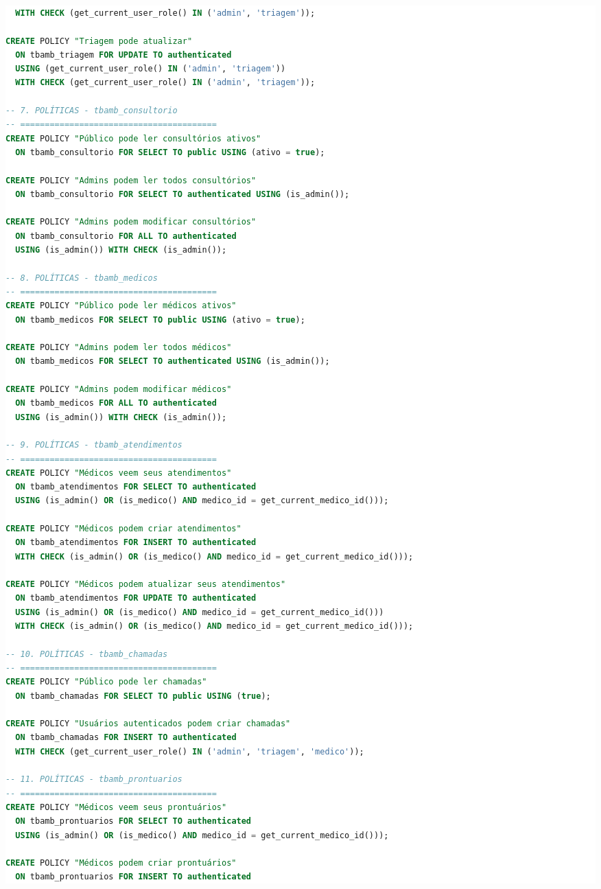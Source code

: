 ```sql
  WITH CHECK (get_current_user_role() IN ('admin', 'triagem'));

CREATE POLICY "Triagem pode atualizar"
  ON tbamb_triagem FOR UPDATE TO authenticated
  USING (get_current_user_role() IN ('admin', 'triagem'))
  WITH CHECK (get_current_user_role() IN ('admin', 'triagem'));

-- 7. POLÍTICAS - tbamb_consultorio
-- ========================================
CREATE POLICY "Público pode ler consultórios ativos"
  ON tbamb_consultorio FOR SELECT TO public USING (ativo = true);

CREATE POLICY "Admins podem ler todos consultórios"
  ON tbamb_consultorio FOR SELECT TO authenticated USING (is_admin());

CREATE POLICY "Admins podem modificar consultórios"
  ON tbamb_consultorio FOR ALL TO authenticated
  USING (is_admin()) WITH CHECK (is_admin());

-- 8. POLÍTICAS - tbamb_medicos
-- ========================================
CREATE POLICY "Público pode ler médicos ativos"
  ON tbamb_medicos FOR SELECT TO public USING (ativo = true);

CREATE POLICY "Admins podem ler todos médicos"
  ON tbamb_medicos FOR SELECT TO authenticated USING (is_admin());

CREATE POLICY "Admins podem modificar médicos"
  ON tbamb_medicos FOR ALL TO authenticated
  USING (is_admin()) WITH CHECK (is_admin());

-- 9. POLÍTICAS - tbamb_atendimentos
-- ========================================
CREATE POLICY "Médicos veem seus atendimentos"
  ON tbamb_atendimentos FOR SELECT TO authenticated
  USING (is_admin() OR (is_medico() AND medico_id = get_current_medico_id()));

CREATE POLICY "Médicos podem criar atendimentos"
  ON tbamb_atendimentos FOR INSERT TO authenticated
  WITH CHECK (is_admin() OR (is_medico() AND medico_id = get_current_medico_id()));

CREATE POLICY "Médicos podem atualizar seus atendimentos"
  ON tbamb_atendimentos FOR UPDATE TO authenticated
  USING (is_admin() OR (is_medico() AND medico_id = get_current_medico_id()))
  WITH CHECK (is_admin() OR (is_medico() AND medico_id = get_current_medico_id()));

-- 10. POLÍTICAS - tbamb_chamadas
-- ========================================
CREATE POLICY "Público pode ler chamadas"
  ON tbamb_chamadas FOR SELECT TO public USING (true);

CREATE POLICY "Usuários autenticados podem criar chamadas"
  ON tbamb_chamadas FOR INSERT TO authenticated
  WITH CHECK (get_current_user_role() IN ('admin', 'triagem', 'medico'));

-- 11. POLÍTICAS - tbamb_prontuarios
-- ========================================
CREATE POLICY "Médicos veem seus prontuários"
  ON tbamb_prontuarios FOR SELECT TO authenticated
  USING (is_admin() OR (is_medico() AND medico_id = get_current_medico_id()));

CREATE POLICY "Médicos podem criar prontuários"
  ON tbamb_prontuarios FOR INSERT TO authenticated
```